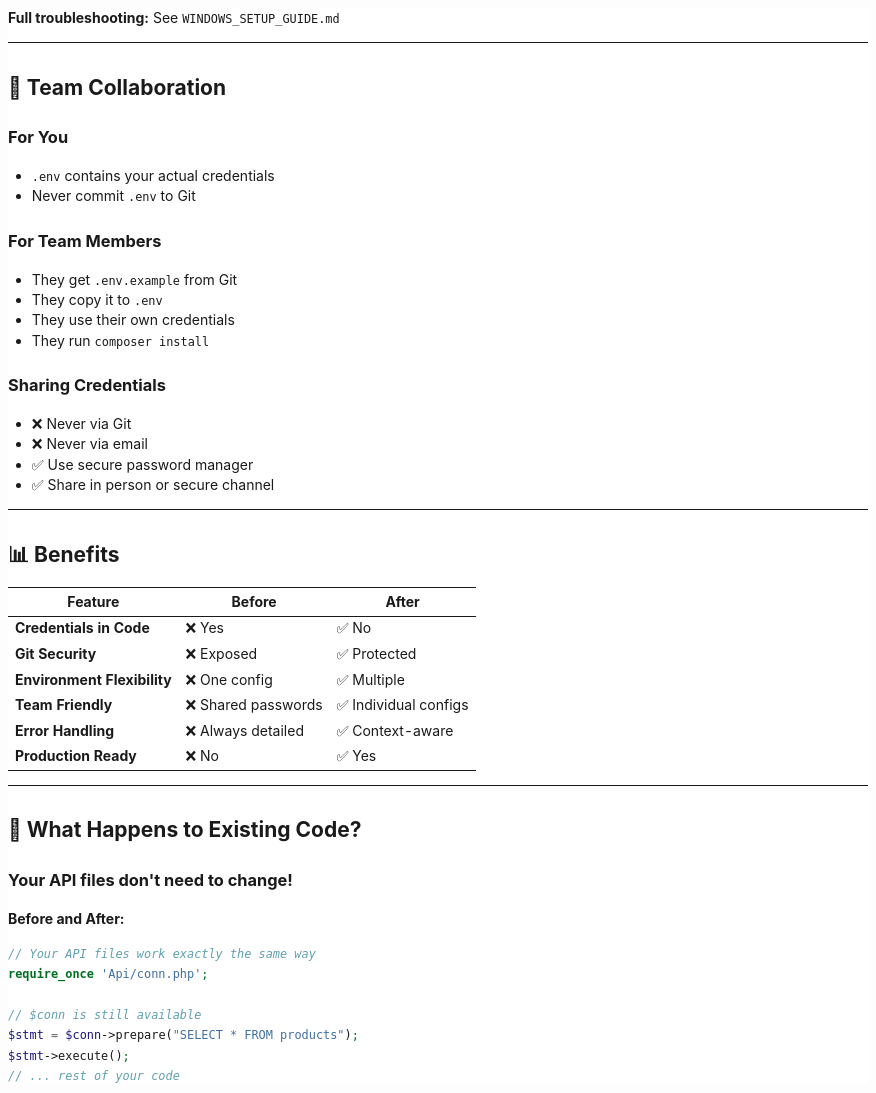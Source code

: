 **Full troubleshooting:** See `WINDOWS_SETUP_GUIDE.md`

---

## 👥 Team Collaboration

### For You
- `.env` contains your actual credentials
- Never commit `.env` to Git

### For Team Members
- They get `.env.example` from Git
- They copy it to `.env`
- They use their own credentials
- They run `composer install`

### Sharing Credentials
- ❌ Never via Git
- ❌ Never via email
- ✅ Use secure password manager
- ✅ Share in person or secure channel

---

## 📊 Benefits

| Feature | Before | After |
|---------|--------|-------|
| **Credentials in Code** | ❌ Yes | ✅ No |
| **Git Security** | ❌ Exposed | ✅ Protected |
| **Environment Flexibility** | ❌ One config | ✅ Multiple |
| **Team Friendly** | ❌ Shared passwords | ✅ Individual configs |
| **Error Handling** | ❌ Always detailed | ✅ Context-aware |
| **Production Ready** | ❌ No | ✅ Yes |

---

## 🔄 What Happens to Existing Code?

### Your API files don't need to change!

**Before and After:**
```php
// Your API files work exactly the same way
require_once 'Api/conn.php';

// $conn is still available
$stmt = $conn->prepare("SELECT * FROM products");
$stmt->execute();
// ... rest of your code
```
